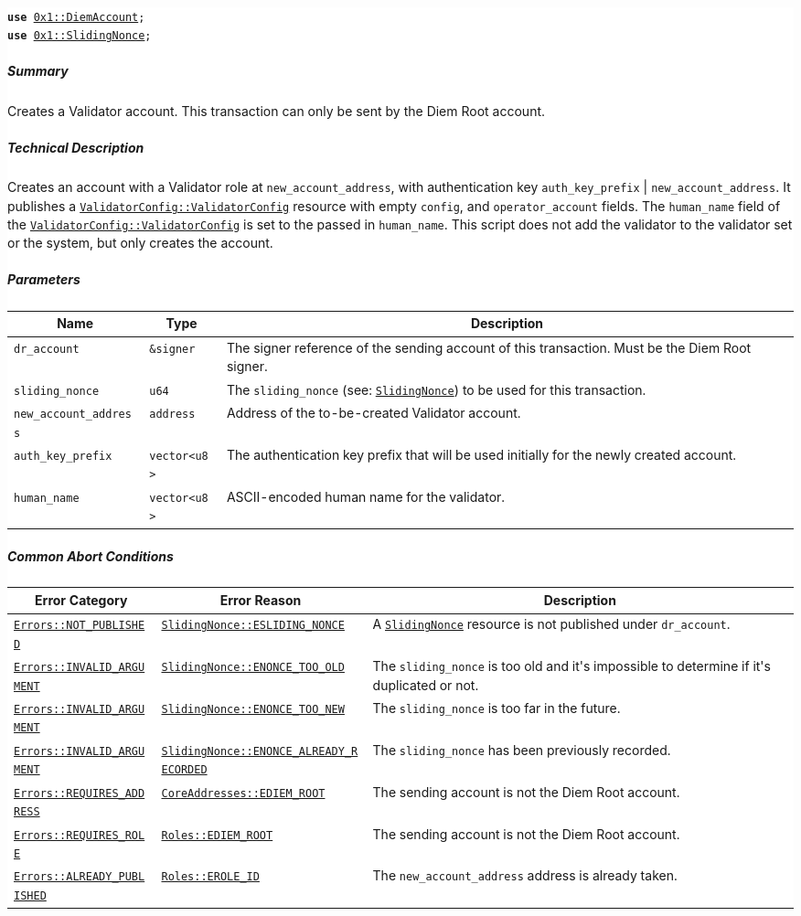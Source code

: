 

<pre><code><b>use</b> <a href="../../modules/doc/DiemAccount.md#0x1_DiemAccount">0x1::DiemAccount</a>;
<b>use</b> <a href="../../modules/doc/SlidingNonce.md#0x1_SlidingNonce">0x1::SlidingNonce</a>;
</code></pre>



<a name="@Summary_59"></a>

##### Summary

Creates a Validator account. This transaction can only be sent by the Diem
Root account.


<a name="@Technical_Description_60"></a>

##### Technical Description

Creates an account with a Validator role at <code>new_account_address</code>, with authentication key
<code>auth_key_prefix</code> | <code>new_account_address</code>. It publishes a
<code><a href="../../modules/doc/ValidatorConfig.md#0x1_ValidatorConfig_ValidatorConfig">ValidatorConfig::ValidatorConfig</a></code> resource with empty <code>config</code>, and
<code>operator_account</code> fields. The <code>human_name</code> field of the
<code><a href="../../modules/doc/ValidatorConfig.md#0x1_ValidatorConfig_ValidatorConfig">ValidatorConfig::ValidatorConfig</a></code> is set to the passed in <code>human_name</code>.
This script does not add the validator to the validator set or the system,
but only creates the account.


<a name="@Parameters_61"></a>

##### Parameters

| Name                  | Type         | Description                                                                                     |
| ------                | ------       | -------------                                                                                   |
| <code>dr_account</code>          | <code>&signer</code>    | The signer reference of the sending account of this transaction. Must be the Diem Root signer. |
| <code>sliding_nonce</code>       | <code>u64</code>        | The <code>sliding_nonce</code> (see: <code><a href="../../modules/doc/SlidingNonce.md#0x1_SlidingNonce">SlidingNonce</a></code>) to be used for this transaction.                      |
| <code>new_account_address</code> | <code>address</code>    | Address of the to-be-created Validator account.                                                 |
| <code>auth_key_prefix</code>     | <code>vector&lt;u8&gt;</code> | The authentication key prefix that will be used initially for the newly created account.        |
| <code>human_name</code>          | <code>vector&lt;u8&gt;</code> | ASCII-encoded human name for the validator.                                                     |


<a name="@Common_Abort_Conditions_62"></a>

##### Common Abort Conditions

| Error Category              | Error Reason                            | Description                                                                                |
| ----------------            | --------------                          | -------------                                                                              |
| <code><a href="../../modules/doc/Errors.md#0x1_Errors_NOT_PUBLISHED">Errors::NOT_PUBLISHED</a></code>     | <code><a href="../../modules/doc/SlidingNonce.md#0x1_SlidingNonce_ESLIDING_NONCE">SlidingNonce::ESLIDING_NONCE</a></code>          | A <code><a href="../../modules/doc/SlidingNonce.md#0x1_SlidingNonce">SlidingNonce</a></code> resource is not published under <code>dr_account</code>.                             |
| <code><a href="../../modules/doc/Errors.md#0x1_Errors_INVALID_ARGUMENT">Errors::INVALID_ARGUMENT</a></code>  | <code><a href="../../modules/doc/SlidingNonce.md#0x1_SlidingNonce_ENONCE_TOO_OLD">SlidingNonce::ENONCE_TOO_OLD</a></code>          | The <code>sliding_nonce</code> is too old and it's impossible to determine if it's duplicated or not. |
| <code><a href="../../modules/doc/Errors.md#0x1_Errors_INVALID_ARGUMENT">Errors::INVALID_ARGUMENT</a></code>  | <code><a href="../../modules/doc/SlidingNonce.md#0x1_SlidingNonce_ENONCE_TOO_NEW">SlidingNonce::ENONCE_TOO_NEW</a></code>          | The <code>sliding_nonce</code> is too far in the future.                                              |
| <code><a href="../../modules/doc/Errors.md#0x1_Errors_INVALID_ARGUMENT">Errors::INVALID_ARGUMENT</a></code>  | <code><a href="../../modules/doc/SlidingNonce.md#0x1_SlidingNonce_ENONCE_ALREADY_RECORDED">SlidingNonce::ENONCE_ALREADY_RECORDED</a></code> | The <code>sliding_nonce</code> has been previously recorded.                                          |
| <code><a href="../../modules/doc/Errors.md#0x1_Errors_REQUIRES_ADDRESS">Errors::REQUIRES_ADDRESS</a></code>  | <code><a href="../../modules/doc/CoreAddresses.md#0x1_CoreAddresses_EDIEM_ROOT">CoreAddresses::EDIEM_ROOT</a></code>            | The sending account is not the Diem Root account.                                         |
| <code><a href="../../modules/doc/Errors.md#0x1_Errors_REQUIRES_ROLE">Errors::REQUIRES_ROLE</a></code>     | <code><a href="../../modules/doc/Roles.md#0x1_Roles_EDIEM_ROOT">Roles::EDIEM_ROOT</a></code>                    | The sending account is not the Diem Root account.                                         |
| <code><a href="../../modules/doc/Errors.md#0x1_Errors_ALREADY_PUBLISHED">Errors::ALREADY_PUBLISHED</a></code> | <code><a href="../../modules/doc/Roles.md#0x1_Roles_EROLE_ID">Roles::EROLE_ID</a></code>                       | The <code>new_account_address</code> address is already taken.                                        |
